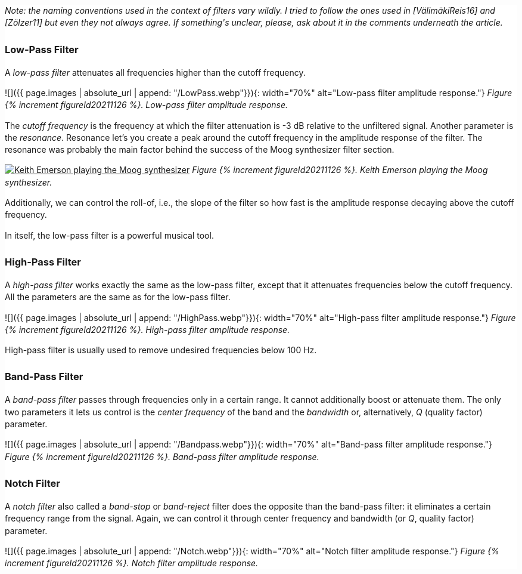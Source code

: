 *Note: the naming conventions used in the context of filters vary wildly. I tried to follow the ones used in [VälimäkiReis16] and [Zölzer11] but even they not always agree. If something's unclear, please, ask about it in the comments underneath the article.*

### Low-Pass Filter

A *low-pass filter* attenuates all frequencies higher than the cutoff frequency.

![]({{ page.images | absolute_url | append: "/LowPass.webp"}}){: width="70%" alt="Low-pass filter amplitude response."}
_Figure {% increment figureId20211126  %}. Low-pass filter amplitude response._

The *cutoff frequency* is the frequency at which the filter attenuation is -3 dB relative to the unfiltered signal. Another parameter is the *resonance*. Resonance let’s you create a peak around the cutoff frequency in the amplitude response of the filter. The resonance was probably the main factor behind the success of the Moog synthesizer filter section.



<a title="Surka, CC BY 3.0 &lt;https://creativecommons.org/licenses/by/3.0&gt;, via Wikimedia Commons" href="https://commons.wikimedia.org/wiki/File:Emerson_moog.jpg"><img width="512" alt="Keith Emerson playing the Moog synthesizer" src="https://upload.wikimedia.org/wikipedia/commons/0/0d/Emerson_moog.jpg"></a>
_Figure {% increment figureId20211126  %}. Keith Emerson playing the Moog synthesizer._
 
Additionally, we can control the roll-of, i.e., the slope of the filter so how fast is the amplitude response decaying above the cutoff frequency. 
 
In itself, the low-pass filter is a powerful musical tool.

### High-Pass Filter

A *high-pass filter* works exactly the same as the low-pass filter, except that it attenuates frequencies below the cutoff frequency. All the parameters are the same as for the low-pass filter.

![]({{ page.images | absolute_url | append: "/HighPass.webp"}}){: width="70%" alt="High-pass filter amplitude response."}
_Figure {% increment figureId20211126  %}. High-pass filter amplitude response._

High-pass filter is usually used to remove undesired frequencies below 100 Hz.

### Band-Pass Filter

A *band-pass filter* passes through frequencies only in a certain range. It cannot additionally boost or attenuate them. The only two parameters it lets us control is the *center frequency* of the band and the *bandwidth* or, alternatively, $Q$ (quality factor) parameter.

![]({{ page.images | absolute_url | append: "/Bandpass.webp"}}){: width="70%" alt="Band-pass filter amplitude response."}
_Figure {% increment figureId20211126  %}. Band-pass filter amplitude response._

### Notch Filter

A *notch filter* also called a *band-stop* or *band-reject* filter does the opposite than the band-pass filter: it eliminates a certain frequency range from the signal. Again, we can control it through center frequency and bandwidth (or $Q$, quality factor) parameter.

![]({{ page.images | absolute_url | append: "/Notch.webp"}}){: width="70%" alt="Notch filter amplitude response."}
_Figure {% increment figureId20211126  %}. Notch filter amplitude response._

